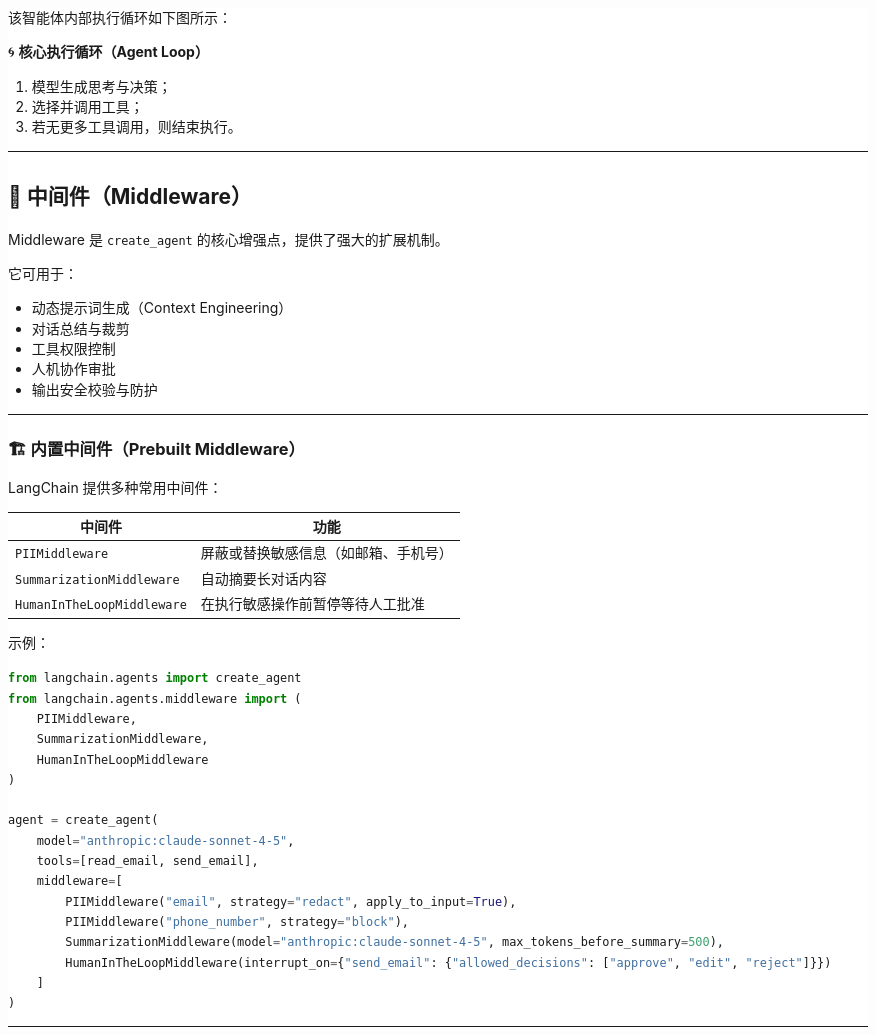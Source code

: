 该智能体内部执行循环如下图所示：

🌀 **核心执行循环（Agent Loop）**

1. 模型生成思考与决策；
2. 选择并调用工具；
3. 若无更多工具调用，则结束执行。

---

## 🧩 中间件（Middleware）

Middleware 是 `create_agent` 的核心增强点，提供了强大的扩展机制。

它可用于：

* 动态提示词生成（Context Engineering）
* 对话总结与裁剪
* 工具权限控制
* 人机协作审批
* 输出安全校验与防护

---

### 🏗️ 内置中间件（Prebuilt Middleware）

LangChain 提供多种常用中间件：

| 中间件                        | 功能                 |
| -------------------------- | ------------------ |
| `PIIMiddleware`            | 屏蔽或替换敏感信息（如邮箱、手机号） |
| `SummarizationMiddleware`  | 自动摘要长对话内容          |
| `HumanInTheLoopMiddleware` | 在执行敏感操作前暂停等待人工批准   |

示例：

```python
from langchain.agents import create_agent
from langchain.agents.middleware import (
    PIIMiddleware,
    SummarizationMiddleware,
    HumanInTheLoopMiddleware
)

agent = create_agent(
    model="anthropic:claude-sonnet-4-5",
    tools=[read_email, send_email],
    middleware=[
        PIIMiddleware("email", strategy="redact", apply_to_input=True),
        PIIMiddleware("phone_number", strategy="block"),
        SummarizationMiddleware(model="anthropic:claude-sonnet-4-5", max_tokens_before_summary=500),
        HumanInTheLoopMiddleware(interrupt_on={"send_email": {"allowed_decisions": ["approve", "edit", "reject"]}})
    ]
)
```

---